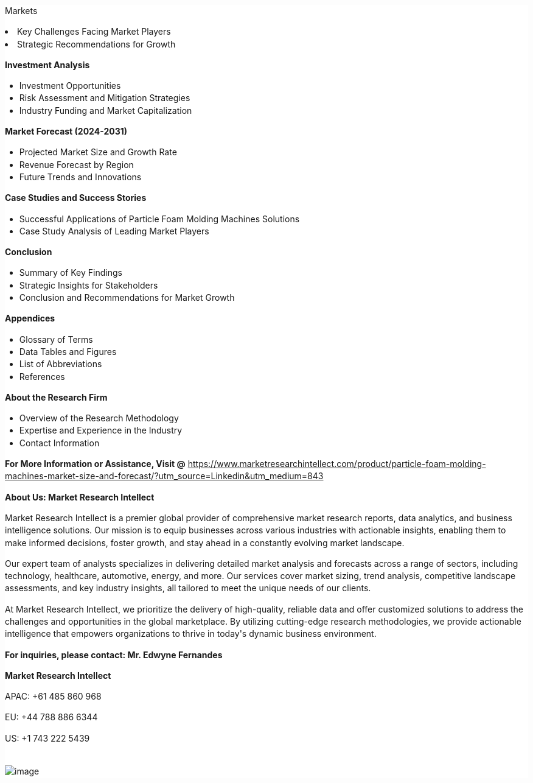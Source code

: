 Markets</li><li>Key Challenges Facing Market Players</li><li>Strategic Recommendations for Growth</li></ul><p><strong>Investment Analysis</strong></p><ul><li>Investment Opportunities</li><li>Risk Assessment and Mitigation Strategies</li><li>Industry Funding and Market Capitalization</li></ul><p><strong>Market Forecast (2024-2031)</strong></p><ul><li>Projected Market Size and Growth Rate</li><li>Revenue Forecast by Region</li><li>Future Trends and Innovations</li></ul><p><strong>Case Studies and Success Stories</strong></p><ul><li>Successful Applications of Particle Foam Molding Machines Solutions</li><li>Case Study Analysis of Leading Market Players</li></ul><p><strong>Conclusion</strong></p><ul><li>Summary of Key Findings</li><li>Strategic Insights for Stakeholders</li><li>Conclusion and Recommendations for Market Growth</li></ul><p><strong>Appendices</strong></p><ul><li>Glossary of Terms</li><li>Data Tables and Figures</li><li>List of Abbreviations</li><li>References</li></ul><p><strong>About the Research Firm</strong></p><ul><li>Overview of the Research Methodology</li><li>Expertise and Experience in the Industry</li><li>Contact Information</li></ul></div><div class="article-main__content" data-test-id="publishing-text-block"><p><span class="font-[700]"><strong>For More Information or Assistance, Visit @</strong>&nbsp;<a href="https://www.marketresearchintellect.com/product/particle-foam-molding-machines-market-size-and-forecast/?utm_source=Linkedin&utm_medium=843">https://www.marketresearchintellect.com/product/particle-foam-molding-machines-market-size-and-forecast/?utm_source=Linkedin&utm_medium=843</a></span></p><p><strong>About Us: Market Research Intellect</strong></p><p>Market Research Intellect is a premier global provider of comprehensive market research reports, data analytics, and business intelligence solutions. Our mission is to equip businesses across various industries with actionable insights, enabling them to make informed decisions, foster growth, and stay ahead in a constantly evolving market landscape.</p><p>Our expert team of analysts specializes in delivering detailed market analysis and forecasts across a range of sectors, including technology, healthcare, automotive, energy, and more. Our services cover market sizing, trend analysis, competitive landscape assessments, and key industry insights, all tailored to meet the unique needs of our clients.</p><p>At Market Research Intellect, we prioritize the delivery of high-quality, reliable data and offer customized solutions to address the challenges and opportunities in the global marketplace. By utilizing cutting-edge research methodologies, we provide actionable intelligence that empowers organizations to thrive in today's dynamic business environment.</p><p><strong>For inquiries, please contact: Mr. Edwyne Fernandes</strong></p><p><strong>Market Research Intellect</strong></p><p>APAC: +61 485 860 968</p><p>EU: +44 788 886 6344</p><p>US: +1 743 222 5439</p></div><div class="article-main__content" data-test-id="publishing-text-block">&nbsp;</div>
![image](https://github.com/user-attachments/assets/7a196565-e1a3-475c-98a2-0b2bb4affc7b)
